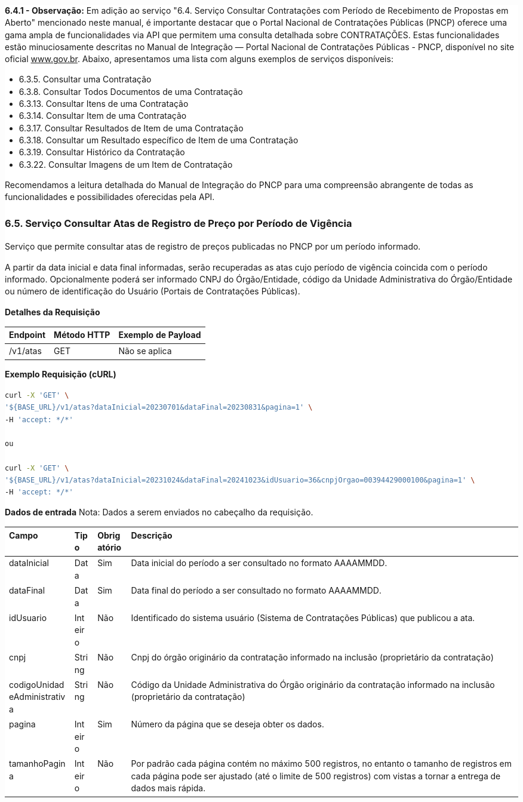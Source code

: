 **6.4.1 - Observação:**
Em adição ao serviço "6.4. Serviço Consultar Contratações com Período de Recebimento de Propostas em Aberto" mencionado neste manual, é importante destacar que o Portal Nacional de Contratações Públicas (PNCP) oferece uma gama ampla de funcionalidades via API que permitem uma consulta detalhada sobre CONTRATAÇÕES. Estas funcionalidades estão minuciosamente descritas no Manual de Integração — Portal Nacional de Contratações Públicas - PNCP, disponível no site oficial www.gov.br. Abaixo, apresentamos uma lista com alguns exemplos de serviços disponíveis:
- 6.3.5. Consultar uma Contratação
- 6.3.8. Consultar Todos Documentos de uma Contratação
- 6.3.13. Consultar Itens de uma Contratação
- 6.3.14. Consultar Item de uma Contratação
- 6.3.17. Consultar Resultados de Item de uma Contratação
- 6.3.18. Consultar um Resultado específico de Item de uma Contratação
- 6.3.19. Consultar Histórico da Contratação
- 6.3.22. Consultar Imagens de um Item de Contratação

Recomendamos a leitura detalhada do Manual de Integração do PNCP para uma compreensão abrangente de todas as funcionalidades e possibilidades oferecidas pela API.

### 6.5. Serviço Consultar Atas de Registro de Preço por Período de Vigência
Serviço que permite consultar atas de registro de preços publicadas no PNCP por um período informado.

A partir da data inicial e data final informadas, serão recuperadas as atas cujo período de vigência coincida com o período informado. Opcionalmente poderá ser informado CNPJ do Órgão/Entidade, código da Unidade Administrativa do Órgão/Entidade ou número de identificação do Usuário (Portais de Contratações Públicas).

**Detalhes da Requisição**

| Endpoint | Método HTTP | Exemplo de Payload |
| :--- | :--- | :--- |
| /v1/atas | GET | Não se aplica |

**Exemplo Requisição (cURL)**
```bash
curl -X 'GET' \
'${BASE_URL}/v1/atas?dataInicial=20230701&dataFinal=20230831&pagina=1' \
-H 'accept: */*'

ou

curl -X 'GET' \
'${BASE_URL}/v1/atas?dataInicial=20231024&dataFinal=20241023&idUsuario=36&cnpjOrgao=00394429000100&pagina=1' \
-H 'accept: */*'
```

**Dados de entrada**
Nota: Dados a serem enviados no cabeçalho da requisição.

| Campo | Tipo | Obrigatório | Descrição |
| :--- | :--- | :--- | :--- |
| dataInicial | Data | Sim | Data inicial do período a ser consultado no formato AAAAMMDD. |
| dataFinal | Data | Sim | Data final do período a ser consultado no formato AAAAMMDD. |
| idUsuario | Inteiro | Não | Identificado do sistema usuário (Sistema de Contratações Públicas) que publicou a ata. |
| cnpj | String | Não | Cnpj do órgão originário da contratação informado na inclusão (proprietário da contratação) |
| codigoUnidadeAdministrativa | String | Não | Código da Unidade Administrativa do Órgão originário da contratação informado na inclusão (proprietário da contratação) |
| pagina | Inteiro | Sim | Número da página que se deseja obter os dados. |
| tamanhoPagina | Inteiro | Não | Por padrão cada página contém no máximo 500 registros, no entanto o tamanho de registros em cada página pode ser ajustado (até o limite de 500 registros) com vistas a tornar a entrega de dados mais rápida. |
